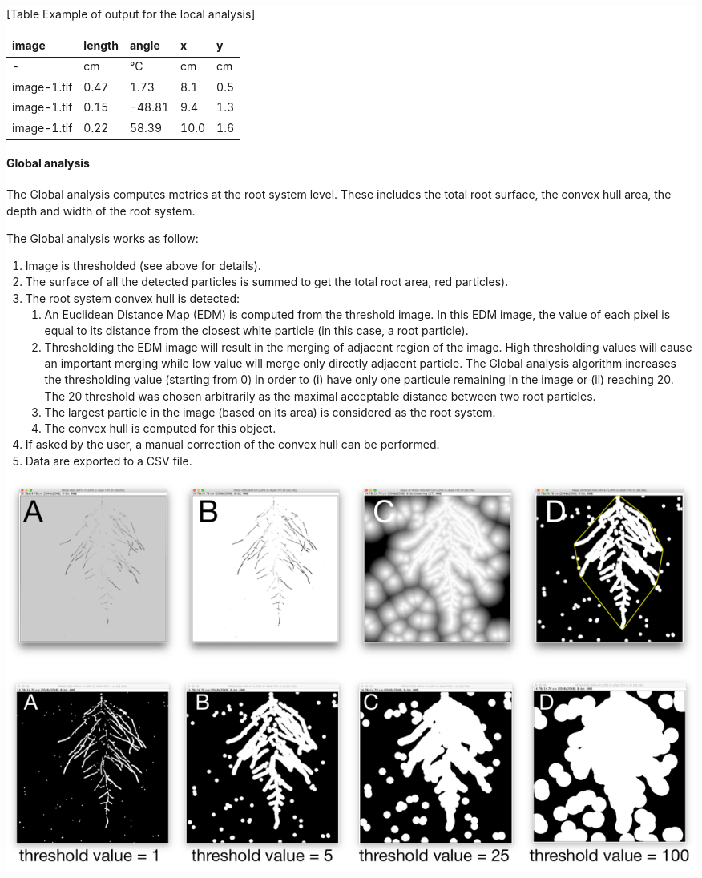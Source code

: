 [Table Example of output for the local analysis]

| image       | length | angle  | x    | y   |
|:------------|:-------|:-------|:-----|:----|
| -           | cm     | °C     | cm   | cm  |
| image-1.tif | 0.47   | 1.73   | 8.1  | 0.5 |
| image-1.tif | 0.15   | -48.81 | 9.4  | 1.3 |
| image-1.tif | 0.22   | 58.39  | 10.0 | 1.6 |

#### Global analysis

The Global analysis computes metrics at the root system level. These includes the total root surface, the convex hull area, the depth and width of the root system.

The Global analysis works as follow:

1. Image is thresholded (see above for details).
2. The surface of all the detected particles is summed to get the total root area, red particles).
3. The root system convex hull is detected:
	1. An Euclidean Distance Map (EDM) is computed from the threshold image. In this EDM image, the value of each pixel is equal to its distance from the closest white particle (in this case, a root particle).
	2. Thresholding the EDM image will result in the merging of adjacent region of the image. High thresholding values will cause an important merging while low value will merge only directly adjacent particle. The Global analysis algorithm increases the thresholding value (starting from 0) in order to (i) have only one particule remaining in the image or (ii) reaching 20. The 20 threshold was chosen arbitrarily as the maximal acceptable distance between two root particles.
	3. The largest particle in the image (based on its area) is considered as the root system.
	4. The convex hull is computed for this object.
4. If asked by the user, a manual correction of the convex hull can be performed.
5. Data are exported to a CSV file.

![Convexhull detection. A. Original image (contrasted was enhanced for display). B. Thresholded image. C. Euclidean Distance Map image. D. Convex hull detection. \label{fig-rs-convexhull}](images/rs_convexhull_detection.png)

![Effect of the thresholding value on the EDM image. A. Threshold value= 1. B. Threshold value = 5. C. Threshold value = 25. B. Threshold value = 100](images/rs_edm_threshold.png)
